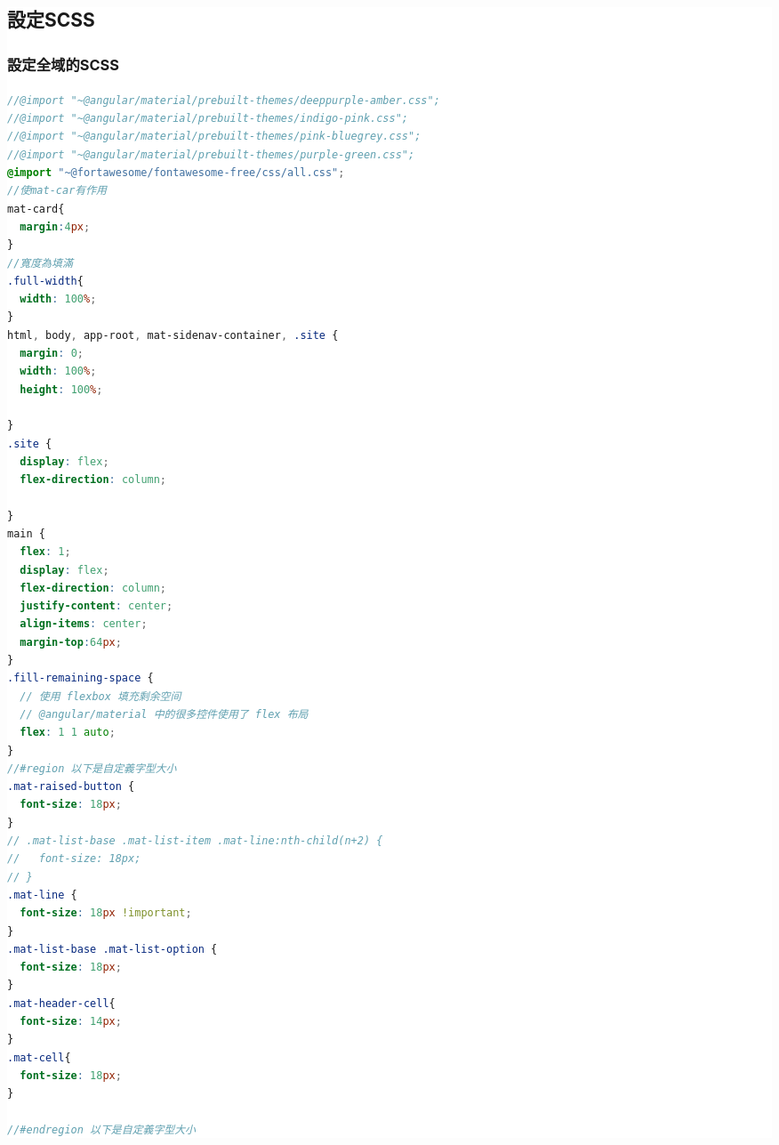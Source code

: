 ## 設定SCSS

### 設定全域的SCSS

```scss
//@import "~@angular/material/prebuilt-themes/deeppurple-amber.css";
//@import "~@angular/material/prebuilt-themes/indigo-pink.css";
//@import "~@angular/material/prebuilt-themes/pink-bluegrey.css";
//@import "~@angular/material/prebuilt-themes/purple-green.css";
@import "~@fortawesome/fontawesome-free/css/all.css";
//使mat-car有作用
mat-card{
  margin:4px;
}
//寬度為填滿
.full-width{
  width: 100%;
}
html, body, app-root, mat-sidenav-container, .site {
  margin: 0;
  width: 100%;
  height: 100%;

}
.site {
  display: flex;
  flex-direction: column;

}
main {
  flex: 1;
  display: flex;
  flex-direction: column;
  justify-content: center;
  align-items: center;
  margin-top:64px;
}
.fill-remaining-space {
  // 使用 flexbox 填充剩余空间
  // @angular/material 中的很多控件使用了 flex 布局
  flex: 1 1 auto;
}
//#region 以下是自定義字型大小
.mat-raised-button {
  font-size: 18px;
}
// .mat-list-base .mat-list-item .mat-line:nth-child(n+2) {
//   font-size: 18px;
// }
.mat-line {
  font-size: 18px !important;
}
.mat-list-base .mat-list-option {
  font-size: 18px;
}
.mat-header-cell{
  font-size: 14px;
}
.mat-cell{
  font-size: 18px;
}

//#endregion 以下是自定義字型大小
```